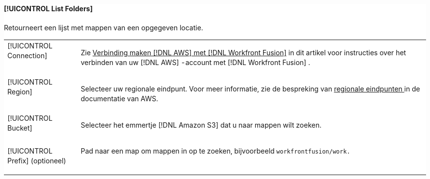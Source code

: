 </table>

#### [!UICONTROL List Folders]

Retourneert een lijst met mappen van een opgegeven locatie.

<table style="table-layout:auto">
 <col> 
 <col> 
 <tbody> 
  <tr> 
    <td role="rowheader">[!UICONTROL Connection] </td> 
   <td> <p>Zie <a href="#connect-aws-to-workfront-fusion" class="MCXref xref"> Verbinding maken [!DNL AWS] met [!DNL Workfront Fusion]</a> in dit artikel voor instructies over het verbinden van uw [!DNL AWS] -account met [!DNL Workfront Fusion] .</p> </td> 
  </tr> 
  <tr> 
   <td role="rowheader">[!UICONTROL Region] </td> 
   <td> <p>Selecteer uw regionale eindpunt. Voor meer informatie, zie de bespreking van <a href="https://docs.aws.amazon.com/general/latest/gr/rande.html"> regionale eindpunten </a> in de documentatie van AWS.</p> </td> 
  </tr> 
  <tr> 
   <td role="rowheader">[!UICONTROL Bucket] </td> 
   <td> <p>Selecteer het emmertje [!DNL Amazon S3] dat u naar mappen wilt zoeken.</p> </td> 
  </tr> 
  <tr> 
   <td role="rowheader"> <p>[!UICONTROL Prefix] (optioneel)</p> </td> 
   <td> <p> Pad naar een map om mappen in op te zoeken, bijvoorbeeld <code>workfrontfusion/work.</code></p> </td> 
  </tr> 
 </tbody> 
</table>
